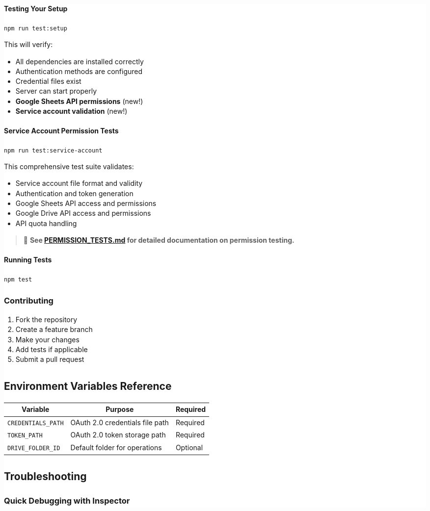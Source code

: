 #### Testing Your Setup
```bash
npm run test:setup
```

This will verify:
- All dependencies are installed correctly
- Authentication methods are configured
- Credential files exist
- Server can start properly
- **Google Sheets API permissions** (new!)
- **Service account validation** (new!)

#### Service Account Permission Tests
```bash
npm run test:service-account
```

This comprehensive test suite validates:
- Service account file format and validity
- Authentication and token generation
- Google Sheets API access and permissions
- Google Drive API access and permissions
- API quota handling

> 📖 **See [PERMISSION_TESTS.md](PERMISSION_TESTS.md) for detailed documentation on permission testing.**

#### Running Tests
```bash
npm test
```

### Contributing
1. Fork the repository
2. Create a feature branch
3. Make your changes
4. Add tests if applicable
5. Submit a pull request

## Environment Variables Reference

| Variable | Purpose | Required |
|----------|---------|----------|
| `CREDENTIALS_PATH` | OAuth 2.0 credentials file path | Required |
| `TOKEN_PATH` | OAuth 2.0 token storage path | Required |
| `DRIVE_FOLDER_ID` | Default folder for operations | Optional |

## Troubleshooting

### Quick Debugging with Inspector

